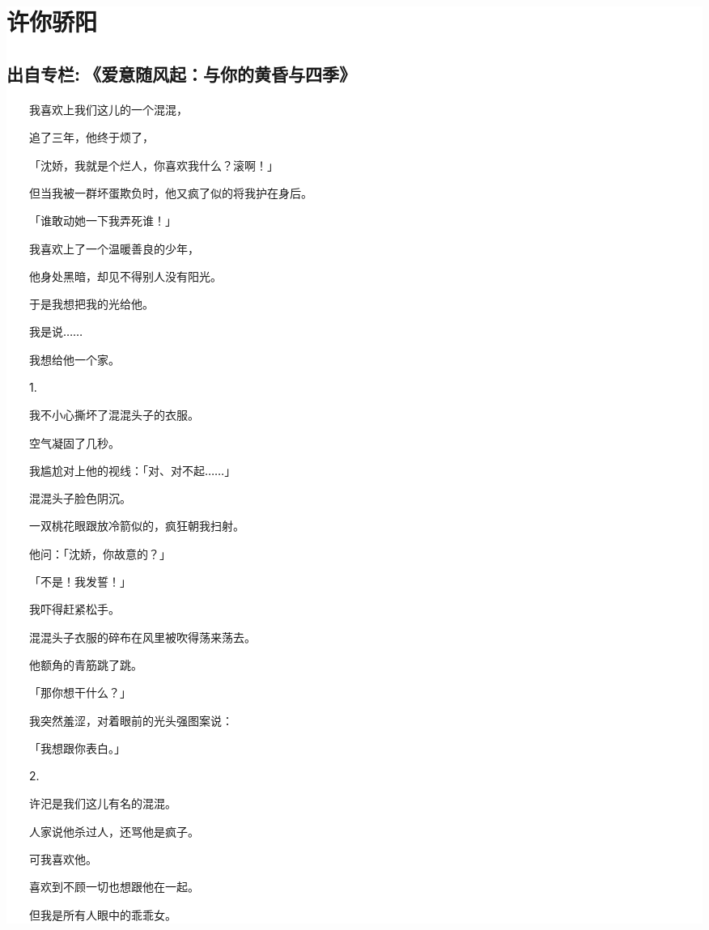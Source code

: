 # 许你骄阳  
## 出自专栏: 《爱意随风起：与你的黄昏与四季》  
&emsp;&emsp;我喜欢上我们这儿的一个混混，  
  
&emsp;&emsp;追了三年，他终于烦了，  
  
&emsp;&emsp;「沈娇，我就是个烂人，你喜欢我什么？滚啊！」  
  
&emsp;&emsp;但当我被一群坏蛋欺负时，他又疯了似的将我护在身后。  
  
&emsp;&emsp;「谁敢动她一下我弄死谁！」  
  
&emsp;&emsp;我喜欢上了一个温暖善良的少年，  
  
&emsp;&emsp;他身处黑暗，却见不得别人没有阳光。  
  
&emsp;&emsp;于是我想把我的光给他。  
  
&emsp;&emsp;我是说……  
  
&emsp;&emsp;我想给他一个家。  
  
&emsp;&emsp;1.  
  
&emsp;&emsp;我不小心撕坏了混混头子的衣服。  
  
&emsp;&emsp;空气凝固了几秒。  
  
&emsp;&emsp;我尴尬对上他的视线：「对、对不起……」  
  
&emsp;&emsp;混混头子脸色阴沉。  
  
&emsp;&emsp;一双桃花眼跟放冷箭似的，疯狂朝我扫射。  
  
&emsp;&emsp;他问：「沈娇，你故意的？」  
  
&emsp;&emsp;「不是！我发誓！」  
  
&emsp;&emsp;我吓得赶紧松手。  
  
&emsp;&emsp;混混头子衣服的碎布在风里被吹得荡来荡去。  
  
&emsp;&emsp;他额角的青筋跳了跳。  
  
&emsp;&emsp;「那你想干什么？」  
  
&emsp;&emsp;我突然羞涩，对着眼前的光头强图案说：  
  
&emsp;&emsp;「我想跟你表白。」  
  
&emsp;&emsp;2.  
  
&emsp;&emsp;许汜是我们这儿有名的混混。  
  
&emsp;&emsp;人家说他杀过人，还骂他是疯子。  
  
&emsp;&emsp;可我喜欢他。  
  
&emsp;&emsp;喜欢到不顾一切也想跟他在一起。  
  
&emsp;&emsp;但我是所有人眼中的乖乖女。  
  